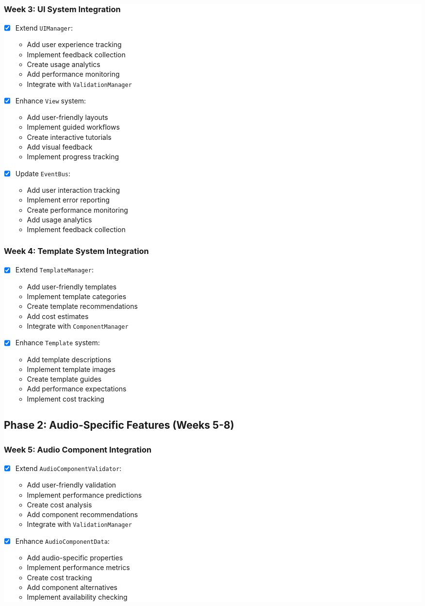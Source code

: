### Week 3: UI System Integration
- [x] Extend `UIManager`:
  - Add user experience tracking
  - Implement feedback collection
  - Create usage analytics
  - Add performance monitoring
  - Integrate with `ValidationManager`

- [x] Enhance `View` system:
  - Add user-friendly layouts
  - Implement guided workflows
  - Create interactive tutorials
  - Add visual feedback
  - Implement progress tracking

- [x] Update `EventBus`:
  - Add user interaction tracking
  - Implement error reporting
  - Create performance monitoring
  - Add usage analytics
  - Implement feedback collection

### Week 4: Template System Integration
- [x] Extend `TemplateManager`:
  - Add user-friendly templates
  - Implement template categories
  - Create template recommendations
  - Add cost estimates
  - Integrate with `ComponentManager`

- [x] Enhance `Template` system:
  - Add template descriptions
  - Implement template images
  - Create template guides
  - Add performance expectations
  - Implement cost tracking

## Phase 2: Audio-Specific Features (Weeks 5-8)

### Week 5: Audio Component Integration
- [x] Extend `AudioComponentValidator`:
  - Add user-friendly validation
  - Implement performance predictions
  - Create cost analysis
  - Add component recommendations
  - Integrate with `ValidationManager`

- [x] Enhance `AudioComponentData`:
  - Add audio-specific properties
  - Implement performance metrics
  - Create cost tracking
  - Add component alternatives
  - Implement availability checking
